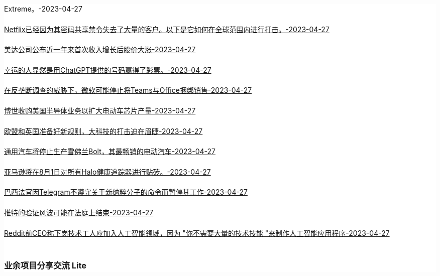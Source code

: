 Extreme。-2023-04-27</a><br/><br/><a target=_blank rel=nofollow href="https://www.businessinsider.com/netflix-password-sharing-ban-clampdown-world-2023-4" >Netflix已经因为其密码共享禁令失去了大量的客户。以下是它如何在全球范围内进行打击。-2023-04-27</a><br/><br/><a target=_blank rel=nofollow href="https://www.cnn.com/2023/04/26/tech/meta-earnings-sales-growth/index.html" >美达公司公布近一年来首次收入增长后股价大涨-2023-04-27</a><br/><br/><a target=_blank rel=nofollow href="https://sea.mashable.com/life/22983/lucky-guy-apparently-wins-lottery-with-numbers-provided-by-chatgpt" >幸运的人显然是用ChatGPT提供的号码赢得了彩票。-2023-04-27</a><br/><br/><a target=_blank rel=nofollow href="https://www.theregister.com/2023/04/25/microsoft_teams_office_bundling/?td=rt-3a" >在反垄断调查的威胁下，微软可能停止将Teams与Office捆绑销售-2023-04-27</a><br/><br/><a target=_blank rel=nofollow href="https://www.autoblog.com/2023/04/26/bosch-buys-u-s-semiconductor-operation-to-expand-ev-chip-output/" >博世收购美国半导体业务以扩大电动车芯片产量-2023-04-27</a><br/><br/><a target=_blank rel=nofollow href="https://www.nbcnews.com/tech/tech-news/big-tech-crackdown-looms-eu-uk-ready-new-rules-rcna81388" >欧盟和英国准备好新规则，大科技的打击迫在眉睫-2023-04-27</a><br/><br/><a target=_blank rel=nofollow href="https://www.cbsnews.com/news/chevy-bolt-end-production-gm-vehicle/" >通用汽车将停止生产雪佛兰Bolt，其最畅销的电动汽车-2023-04-27</a><br/><br/><a target=_blank rel=nofollow href="https://arstechnica.com/gadgets/2023/04/amazon-will-brick-all-halo-health-trackers-on-august-1/" >亚马逊将在8月1日对所有Halo健康追踪器进行贴砖。-2023-04-27</a><br/><br/><a target=_blank rel=nofollow href="https://www.france24.com/en/americas/20230426-brazil-judge-suspends-telegram-for-not-complying-with-order-on-neo-nazis" >巴西法官因Telegram不遵守关于新纳粹分子的命令而暂停其工作-2023-04-27</a><br/><br/><a target=_blank rel=nofollow href="https://www.wired.com/story/twitters-verification-fiasco-may-end-in-court/" >推特的验证风波可能在法庭上结束-2023-04-27</a><br/><br/><a target=_blank rel=nofollow href="https://businessinsider.com/former-reddit-ceo-laid-off-tech-workers-should-explore-ai-2023-4" >Reddit前CEO称下岗技术工人应加入人工智能领域，因为 "你不需要大量的技术技能 "来制作人工智能应用程序-2023-04-27</a><br/><br/>





###  业余项目分享交流 Lite
